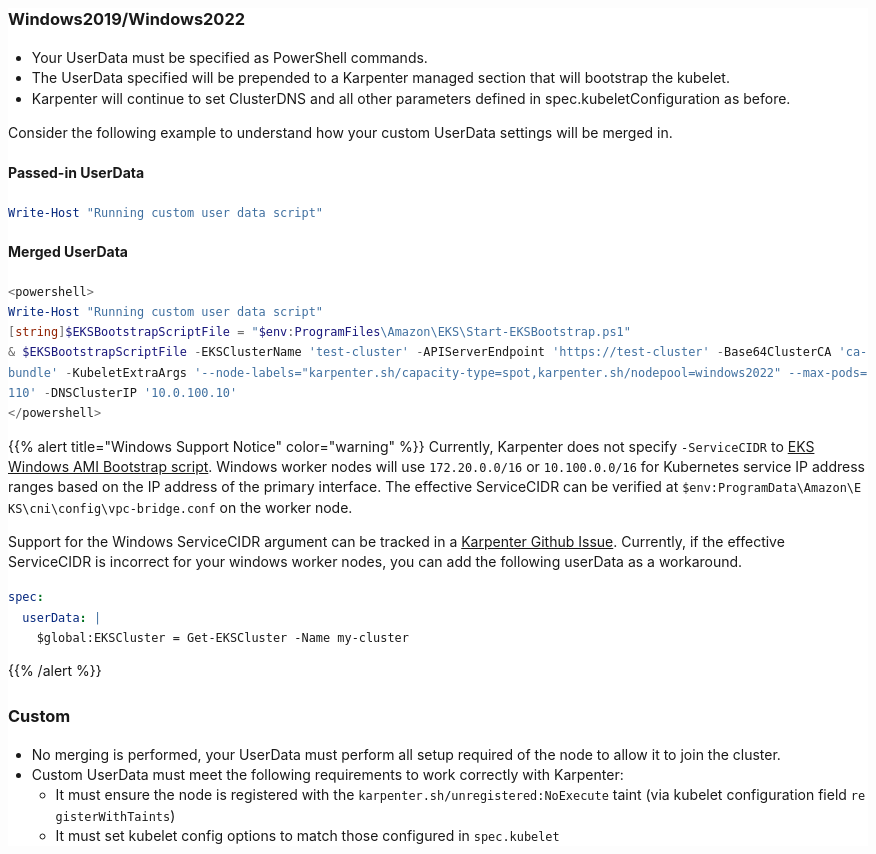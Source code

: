 ### Windows2019/Windows2022

* Your UserData must be specified as PowerShell commands.
* The UserData specified will be prepended to a Karpenter managed section that will bootstrap the kubelet.
* Karpenter will continue to set ClusterDNS and all other parameters defined in spec.kubeletConfiguration as before.

Consider the following example to understand how your custom UserData settings will be merged in.

#### Passed-in UserData

```powershell
Write-Host "Running custom user data script"
```

#### Merged UserData

```powershell
<powershell>
Write-Host "Running custom user data script"
[string]$EKSBootstrapScriptFile = "$env:ProgramFiles\Amazon\EKS\Start-EKSBootstrap.ps1"
& $EKSBootstrapScriptFile -EKSClusterName 'test-cluster' -APIServerEndpoint 'https://test-cluster' -Base64ClusterCA 'ca-bundle' -KubeletExtraArgs '--node-labels="karpenter.sh/capacity-type=spot,karpenter.sh/nodepool=windows2022" --max-pods=110' -DNSClusterIP '10.0.100.10'
</powershell>
```

{{% alert title="Windows Support Notice" color="warning" %}}
Currently, Karpenter does not specify `-ServiceCIDR` to [EKS Windows AMI Bootstrap script](https://docs.aws.amazon.com/eks/latest/userguide/eks-optimized-windows-ami.html#bootstrap-script-configuration-parameters).
Windows worker nodes will use `172.20.0.0/16` or `10.100.0.0/16` for Kubernetes service IP address ranges based on the IP address of the primary interface.
The effective ServiceCIDR can be verified at `$env:ProgramData\Amazon\EKS\cni\config\vpc-bridge.conf` on the worker node.

Support for the Windows ServiceCIDR argument can be tracked in a [Karpenter Github Issue](https://github.com/aws/karpenter/issues/4088). Currently, if the effective ServiceCIDR is incorrect for your windows worker nodes, you can add the following userData as a workaround.

```yaml
spec:
  userData: |
    $global:EKSCluster = Get-EKSCluster -Name my-cluster
```
{{% /alert %}}

### Custom

* No merging is performed, your UserData must perform all setup required of the node to allow it to join the cluster.
* Custom UserData must meet the following requirements to work correctly with Karpenter:
  * It must ensure the node is registered with the `karpenter.sh/unregistered:NoExecute` taint (via kubelet configuration field `registerWithTaints`)
  * It must set kubelet config options to match those configured in `spec.kubelet`
